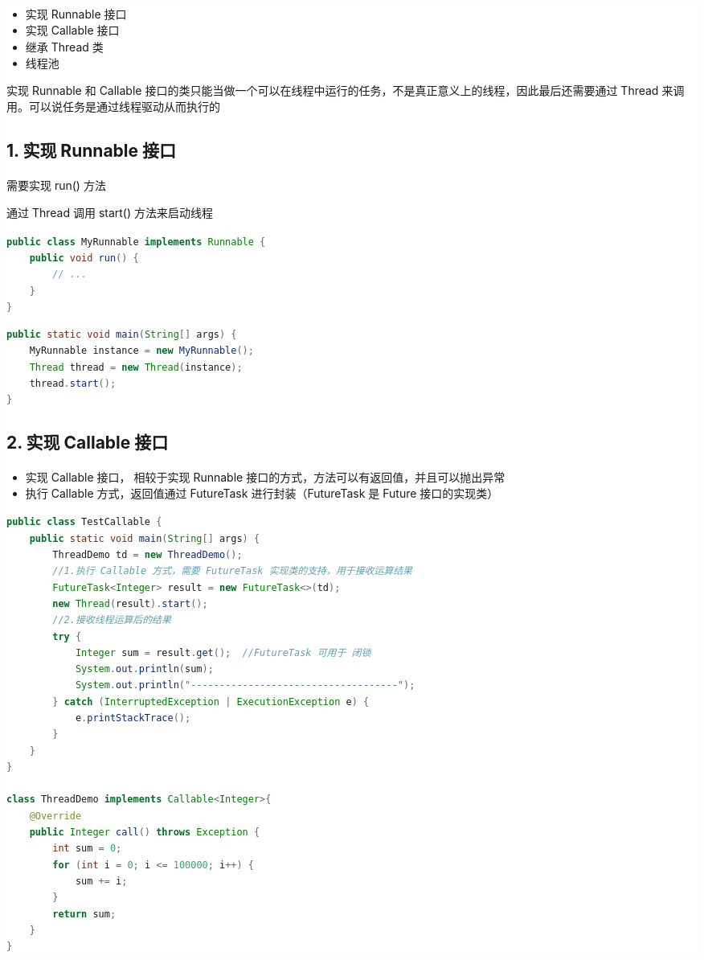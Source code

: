 - 实现 Runnable 接口
- 实现 Callable 接口
- 继承 Thread 类
- 线程池

实现 Runnable 和 Callable 接口的类只能当做一个可以在线程中运行的任务，不是真正意义上的线程，因此最后还需要通过 Thread 来调用。可以说任务是通过线程驱动从而执行的

## 1. 实现 Runnable 接口

需要实现 run() 方法

通过 Thread 调用 start() 方法来启动线程

```java
public class MyRunnable implements Runnable {
    public void run() {
        // ...
    }
}
```

```java
public static void main(String[] args) {
    MyRunnable instance = new MyRunnable();
    Thread thread = new Thread(instance);
    thread.start();
}
```

## 2. 实现 Callable 接口

- 实现 Callable 接口， 相较于实现 Runnable 接口的方式，方法可以有返回值，并且可以抛出异常
- 执行 Callable 方式，返回值通过 FutureTask 进行封装（FutureTask 是  Future 接口的实现类）

```java
public class TestCallable {
	public static void main(String[] args) {
		ThreadDemo td = new ThreadDemo();
		//1.执行 Callable 方式，需要 FutureTask 实现类的支持，用于接收运算结果
		FutureTask<Integer> result = new FutureTask<>(td);
		new Thread(result).start();
		//2.接收线程运算后的结果
		try {
			Integer sum = result.get();  //FutureTask 可用于 闭锁
			System.out.println(sum);
			System.out.println("------------------------------------");
		} catch (InterruptedException | ExecutionException e) {
			e.printStackTrace();
		}
	}
}

class ThreadDemo implements Callable<Integer>{
	@Override
	public Integer call() throws Exception {
		int sum = 0;
		for (int i = 0; i <= 100000; i++) {
			sum += i;
		}
		return sum;
	}
}
```
